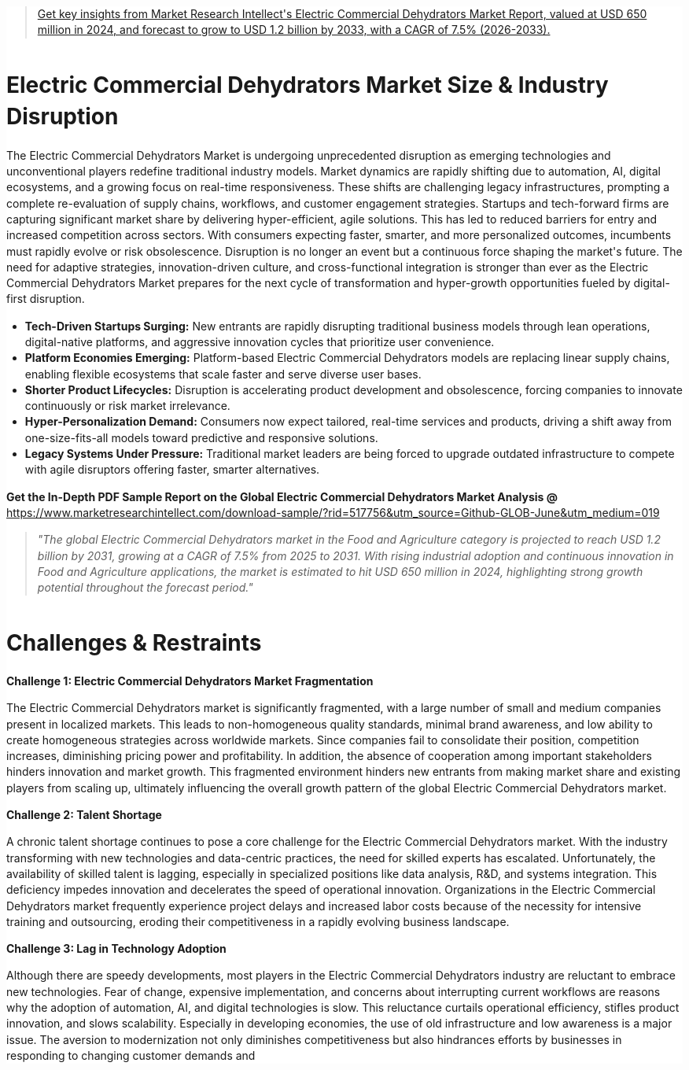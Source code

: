 <blockquote class="w-auto"><p><a href="https://www.marketresearchintellect.com/download-sample/?rid=517756&amp;utm_source=Github-GLOB-June&amp;utm_medium=019">Get key insights from Market Research Intellect's Electric Commercial Dehydrators Market Report, valued at USD 650 million in 2024, and forecast to grow to USD 1.2 billion by 2033, with a CAGR of 7.5% (2026-2033).</a></p></blockquote><p><h1>Electric Commercial Dehydrators Market Size & Industry Disruption</h1><p>The Electric Commercial Dehydrators Market is undergoing unprecedented disruption as emerging technologies and unconventional players redefine traditional industry models. Market dynamics are rapidly shifting due to automation, AI, digital ecosystems, and a growing focus on real-time responsiveness. These shifts are challenging legacy infrastructures, prompting a complete re-evaluation of supply chains, workflows, and customer engagement strategies. Startups and tech-forward firms are capturing significant market share by delivering hyper-efficient, agile solutions. This has led to reduced barriers for entry and increased competition across sectors. With consumers expecting faster, smarter, and more personalized outcomes, incumbents must rapidly evolve or risk obsolescence. Disruption is no longer an event but a continuous force shaping the market's future. The need for adaptive strategies, innovation-driven culture, and cross-functional integration is stronger than ever as the Electric Commercial Dehydrators Market prepares for the next cycle of transformation and hyper-growth opportunities fueled by digital-first disruption.</p><ul><li><strong>Tech-Driven Startups Surging:</strong> New entrants are rapidly disrupting traditional business models through lean operations, digital-native platforms, and aggressive innovation cycles that prioritize user convenience.</li><li><strong>Platform Economies Emerging:</strong> Platform-based Electric Commercial Dehydrators models are replacing linear supply chains, enabling flexible ecosystems that scale faster and serve diverse user bases.</li><li><strong>Shorter Product Lifecycles:</strong> Disruption is accelerating product development and obsolescence, forcing companies to innovate continuously or risk market irrelevance.</li><li><strong>Hyper-Personalization Demand:</strong> Consumers now expect tailored, real-time services and products, driving a shift away from one-size-fits-all models toward predictive and responsive solutions.</li><li><strong>Legacy Systems Under Pressure:</strong> Traditional market leaders are being forced to upgrade outdated infrastructure to compete with agile disruptors offering faster, smarter alternatives.</li></ul></p><p><strong>Get the In-Depth PDF Sample Report on the Global Electric Commercial Dehydrators Market Analysis @ </strong><a href="https://www.marketresearchintellect.com/download-sample/?rid=517756&amp;utm_source=Github-GLOB-June&amp;utm_medium=019">https://www.marketresearchintellect.com/download-sample/?rid=517756&amp;utm_source=Github-GLOB-June&amp;utm_medium=019</a></p><blockquote><p><em>"The global Electric Commercial Dehydrators market in the Food and Agriculture category is projected to reach USD 1.2 billion by 2031, growing at a CAGR of 7.5% from 2025 to 2031. With rising industrial adoption and continuous innovation in Food and Agriculture applications, the market is estimated to hit USD 650 million in 2024, highlighting strong growth potential throughout the forecast period."</em></p></blockquote><h1>Challenges &amp; Restraints</h1><p><strong>Challenge 1: Electric Commercial Dehydrators Market Fragmentation</strong></p><p>The Electric Commercial Dehydrators market is significantly fragmented, with a large number of small and medium companies present in localized markets. This leads to non-homogeneous quality standards, minimal brand awareness, and low ability to create homogeneous strategies across worldwide markets. Since companies fail to consolidate their position, competition increases, diminishing pricing power and profitability. In addition, the absence of cooperation among important stakeholders hinders innovation and market growth. This fragmented environment hinders new entrants from making market share and existing players from scaling up, ultimately influencing the overall growth pattern of the global Electric Commercial Dehydrators market.</p><p><strong>Challenge 2: Talent Shortage</strong></p><p>A chronic talent shortage continues to pose a core challenge for the Electric Commercial Dehydrators market. With the industry transforming with new technologies and data-centric practices, the need for skilled experts has escalated. Unfortunately, the availability of skilled talent is lagging, especially in specialized positions like data analysis, R&amp;D, and systems integration. This deficiency impedes innovation and decelerates the speed of operational innovation. Organizations in the Electric Commercial Dehydrators market frequently experience project delays and increased labor costs because of the necessity for intensive training and outsourcing, eroding their competitiveness in a rapidly evolving business landscape.</p><p><strong>Challenge 3: Lag in Technology Adoption</strong></p><p>Although there are speedy developments, most players in the Electric Commercial Dehydrators industry are reluctant to embrace new technologies. Fear of change, expensive implementation, and concerns about interrupting current workflows are reasons why the adoption of automation, AI, and digital technologies is slow. This reluctance curtails operational efficiency, stifles product innovation, and slows scalability. Especially in developing economies, the use of old infrastructure and low awareness is a major issue. The aversion to modernization not only diminishes competitiveness but also hindrances efforts by businesses in responding to changing customer demands and